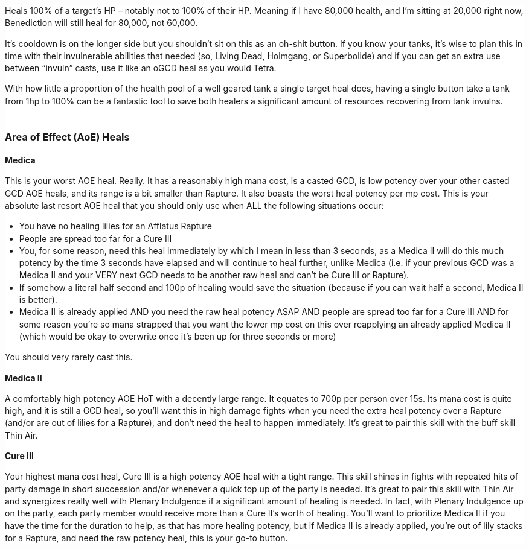 Heals 100% of a target’s HP – notably not to 100% of their HP. Meaning if I have 80,000 health, and I’m sitting at 20,000 right now, Benediction will still heal for 80,000, not 60,000.

It’s cooldown is on the longer side but you shouldn’t sit on this as an oh-shit button. If you know your tanks, it’s wise to plan this in time with their invulnerable abilities that needed (so, Living Dead, Holmgang, or Superbolide) and if you can get an extra use between “invuln” casts, use it like an oGCD heal as you would Tetra.

With how little a proportion of the health pool of a well geared tank a single target heal does, having a single button take a tank from 1hp to 100% can be a fantastic tool to save both healers a significant amount of resources recovering from tank invulns.


--- 


### Area of Effect (AoE) Heals


**Medica**

This is your worst AOE heal. Really. It has a reasonably high mana cost, is a casted GCD, is low potency over your other casted GCD AOE heals, and its range is a bit smaller than Rapture. It also boasts the worst heal potency per mp cost. This is your absolute last resort AOE heal that you should only use when ALL the following situations occur:

- You have no healing lilies for an Afflatus Rapture
- People are spread too far for a Cure III
- You, for some reason, need this heal immediately by which I mean in less than 3 seconds, as a Medica II will do this much potency by the time 3 seconds have elapsed and will continue to heal further, unlike Medica (i.e. if your previous GCD was a Medica II and your VERY next GCD needs to be another raw heal and can’t be Cure III or Rapture).
- If somehow a literal half second and 100p of healing would save the situation (because if you can wait half a second, Medica II is better).
- Medica II is already applied AND you need the raw heal potency ASAP AND people are spread too far for a Cure III AND for some reason you’re so mana strapped that you want the lower mp cost on this over reapplying an already applied Medica II (which would be okay to overwrite once it’s been up for three seconds or more)

You should very rarely cast this.


**Medica II**

A comfortably high potency AOE HoT with a decently large range. It equates to 700p per person over 15s. Its mana cost is quite high, and it is still a GCD heal, so you’ll want this in high damage fights when you need the extra heal potency over a Rapture (and/or are out of lilies for a Rapture), and don’t need the heal to happen immediately. It’s great to pair this skill with the buff skill Thin Air.


**Cure III**

Your highest mana cost heal, Cure III is a high potency AOE heal with a tight range. This skill shines in fights with repeated hits of party damage in short succession and/or whenever a quick top up of the party is needed. It’s great to pair this skill with Thin Air and synergizes really well with Plenary Indulgence if a significant amount of healing is needed. In fact, with Plenary Indulgence up on the party, each party member would receive more than a Cure II’s worth of healing. You’ll want to prioritize Medica II if you have the time for the duration to help, as that has more healing potency, but if Medica II is already applied, you’re out of lily stacks for a Rapture, and need the raw potency heal, this is your go-to button.
